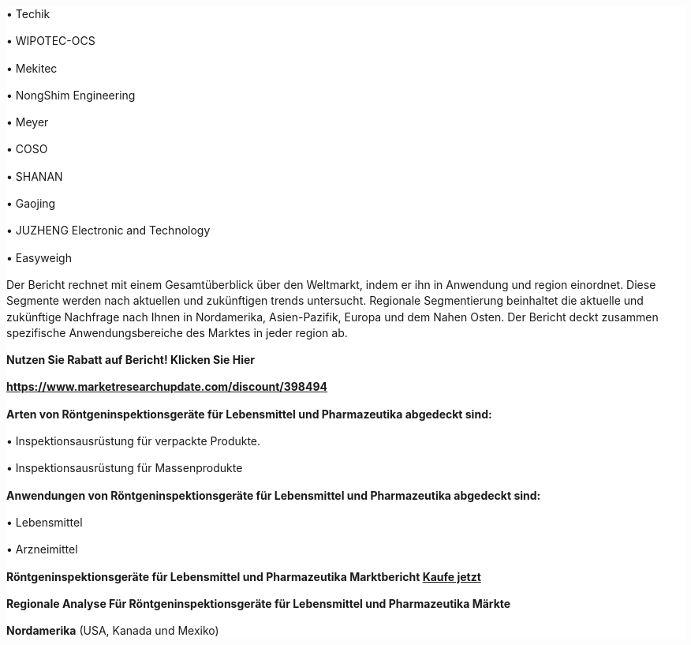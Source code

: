 • Techik

• WIPOTEC-OCS

• Mekitec

• NongShim Engineering

• Meyer

• COSO

• SHANAN

• Gaojing

• JUZHENG Electronic and Technology

• Easyweigh

Der Bericht rechnet mit einem Gesamtüberblick über den Weltmarkt, indem er ihn in Anwendung und region einordnet. Diese Segmente werden nach aktuellen und zukünftigen trends untersucht. Regionale Segmentierung beinhaltet die aktuelle und zukünftige Nachfrage nach Ihnen in Nordamerika, Asien-Pazifik, Europa und dem Nahen Osten. Der Bericht deckt zusammen spezifische Anwendungsbereiche des Marktes in jeder region ab.



<strong>Nutzen Sie Rabatt auf Bericht! Klicken Sie Hier
</strong>

<strong><a href=https://www.marketresearchupdate.com/discount/398494>https://www.marketresearchupdate.com/discount/398494</b></u></font></strong></a>



<strong>Arten von Röntgeninspektionsgeräte für Lebensmittel und Pharmazeutika abgedeckt sind:</strong>

• Inspektionsausrüstung für verpackte Produkte.

• Inspektionsausrüstung für Massenprodukte



<strong>Anwendungen von Röntgeninspektionsgeräte für Lebensmittel und Pharmazeutika abgedeckt sind:</strong>

• Lebensmittel

• Arzneimittel



<strong>Röntgeninspektionsgeräte für Lebensmittel und Pharmazeutika Marktbericht <a href=https://www.marketresearchupdate.com/buynow/398494>Kaufe jetzt</a></strong>



<strong>Regionale Analyse Für Röntgeninspektionsgeräte für Lebensmittel und Pharmazeutika Märkte</strong>



<strong>Nordamerika</strong> (USA, Kanada und Mexiko)
